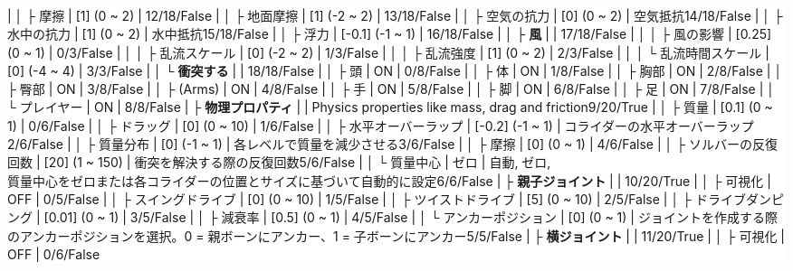 | │ ├ 摩擦 | [1] (0 ~ 2) | 12/18/False
| │ ├ 地面摩擦 | [1] (-2 ~ 2) | 13/18/False
| │ ├ 空気の抗力 | [0] (0 ~ 2) | 空気抵抗14/18/False
| │ ├ 水中の抗力 | [1] (0 ~ 2) | 水中抵抗15/18/False
| │ ├ 浮力 | [-0.1] (-1 ~ 1) | 16/18/False
| │ ├ **風** | | 17/18/False
| │ │ ├ 風の影響 | [0.25] (0 ~ 1) | 0/3/False
| │ │ ├ 乱流スケール | [0] (-2 ~ 2) | 1/3/False
| │ │ ├ 乱流強度 | [1] (0 ~ 2) | 2/3/False
| │ │ └ 乱流時間スケール | [0] (-4 ~ 4) | 3/3/False
| │ └ **衝突する** | | 18/18/False
| │   ├ 頭 | ON | 0/8/False
| │   ├ 体 | ON | 1/8/False
| │   ├ 胸部 | ON | 2/8/False
| │   ├ 臀部 | ON | 3/8/False
| │   ├ (Arms) | ON | 4/8/False
| │   ├ 手 | ON | 5/8/False
| │   ├ 脚 | ON | 6/8/False
| │   ├ 足 | ON | 7/8/False
| │   └ プレイヤー | ON | 8/8/False
| ├ **物理プロパティ** | | Physics properties like mass, drag and friction9/20/True
| │ ├ 質量 | [0.1] (0 ~ 1) | 0/6/False
| │ ├ ドラッグ | [0] (0 ~ 10) | 1/6/False
| │ ├ 水平オーバーラップ | [-0.2] (-1 ~ 1) | コライダーの水平オーバーラップ2/6/False
| │ ├ 質量分布 | [0] (-1 ~ 1) | 各レベルで質量を減少させる3/6/False
| │ ├ 摩擦 | [0] (0 ~ 1) | 4/6/False
| │ ├ ソルバーの反復回数 | [20] (1 ~ 150) | 衝突を解決する際の反復回数5/6/False
| │ └ 質量中心 | ゼロ | 自動, ゼロ, <br/>質量中心をゼロまたは各コライダーの位置とサイズに基づいて自動的に設定6/6/False
| ├ **親子ジョイント** | | 10/20/True
| │ ├ 可視化 | OFF | 0/5/False
| │ ├ スイングドライブ | [0] (0 ~ 10) | 1/5/False
| │ ├ ツイストドライブ | [5] (0 ~ 10) | 2/5/False
| │ ├ ドライブダンピング | [0.01] (0 ~ 1) | 3/5/False
| │ ├ 減衰率 | [0.5] (0 ~ 1) | 4/5/False
| │ └ アンカーポジション | [0] (0 ~ 1) | ジョイントを作成する際のアンカーポジションを選択。0 = 親ボーンにアンカー、1 = 子ボーンにアンカー5/5/False
| ├ **横ジョイント** | | 11/20/True
| │ ├ 可視化 | OFF | 0/6/False